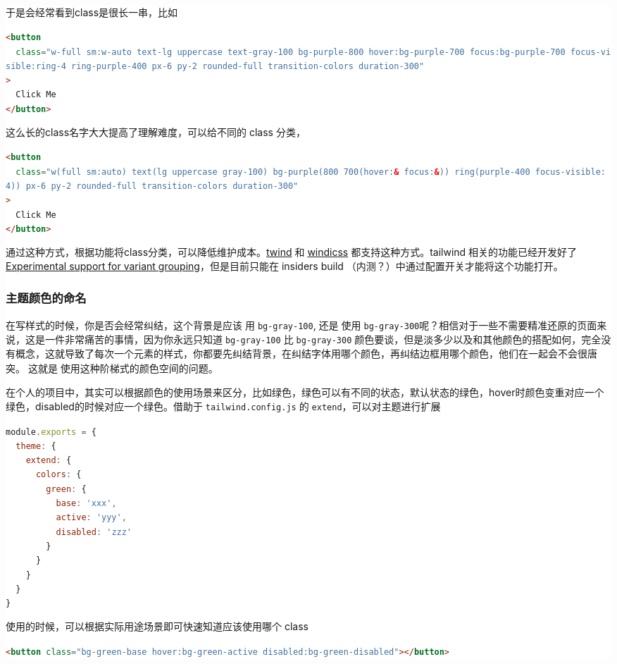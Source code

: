 于是会经常看到class是很长一串，比如

```html
<button
  class="w-full sm:w-auto text-lg uppercase text-gray-100 bg-purple-800 hover:bg-purple-700 focus:bg-purple-700 focus-visible:ring-4 ring-purple-400 px-6 py-2 rounded-full transition-colors duration-300"
>
  Click Me
</button>
```
这么长的class名字大大提高了理解难度，可以给不同的 class 分类，

```html
<button
  class="w(full sm:auto) text(lg uppercase gray-100) bg-purple(800 700(hover:& focus:&)) ring(purple-400 focus-visible:4)) px-6 py-2 rounded-full transition-colors duration-300"
>
  Click Me
</button>
```

通过这种方式，根据功能将class分类，可以降低维护成本。[twind](https://twind.dev/handbook/grouping-syntax.html#thinking-in-groups) 和 [windicss](https://windicss.org/features/#variant-groups) 都支持这种方式。tailwind 相关的功能已经开发好了 [Experimental support for variant grouping](https://github.com/tailwindlabs/tailwindcss/pull/8405)，但是目前只能在 insiders build （内测？）中通过配置开关才能将这个功能打开。

### 主题颜色的命名

在写样式的时候，你是否会经常纠结，这个背景是应该 用 `bg-gray-100`, 还是 使用 `bg-gray-300`呢？相信对于一些不需要精准还原的页面来说，这是一件非常痛苦的事情，因为你永远只知道 `bg-gray-100` 比 `bg-gray-300` 颜色要谈，但是淡多少以及和其他颜色的搭配如何，完全没有概念，这就导致了每次一个元素的样式，你都要先纠结背景，在纠结字体用哪个颜色，再纠结边框用哪个颜色，他们在一起会不会很唐突。 这就是 使用这种阶梯式的颜色空间的问题。

在个人的项目中，其实可以根据颜色的使用场景来区分，比如绿色，绿色可以有不同的状态，默认状态的绿色，hover时颜色变重对应一个绿色，disabled的时候对应一个绿色。借助于 `tailwind.config.js` 的 `extend`，可以对主题进行扩展

```js
module.exports = {
  theme: {
    extend: {
      colors: {
        green: {
          base: 'xxx',
          active: 'yyy',
          disabled: 'zzz'
        }
      }
    }
  }
}
```

使用的时候，可以根据实际用途场景即可快速知道应该使用哪个 class

```html
<button class="bg-green-base hover:bg-green-active disabled:bg-green-disabled"></button>
```
